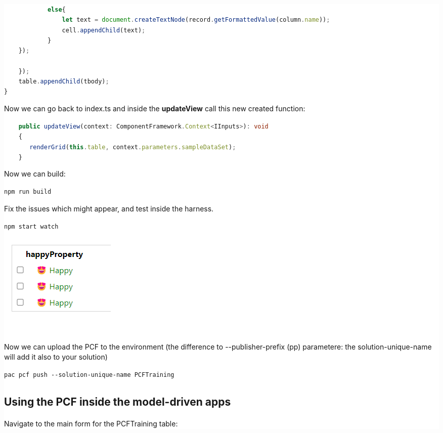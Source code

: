 ```TypeScript
            else{
                let text = document.createTextNode(record.getFormattedValue(column.name));
                cell.appendChild(text);
            }       
    });
       
    });
    table.appendChild(tbody);
}
```

Now we can go back to index.ts and inside the **updateView** call this new created function:

```TypeScript
    public updateView(context: ComponentFramework.Context<IInputs>): void
    {
       renderGrid(this.table, context.parameters.sampleDataSet);
    }
```

Now we can build:

```
npm run build
```

Fix the issues which might appear, and test inside the harness.

```
npm start watch
```

![alt text](./Images31/image-1.png)

Now we can upload the PCF to the environment (the difference to --publisher-prefix (pp) parametere: the solution-unique-name will add it also to your solution)

```
pac pcf push --solution-unique-name PCFTraining
```

## Using the PCF inside the model-driven apps

Navigate to the main form for the PCFTraining table: